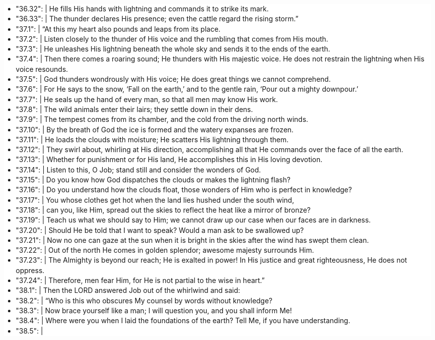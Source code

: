   - "36.32": |
      He fills His hands with lightning and commands it to strike its mark.
  - "36.33": |
      The thunder declares His presence; even the cattle regard the rising storm.”
  - "37.1": |
      “At this my heart also pounds and leaps from its place.
  - "37.2": |
      Listen closely to the thunder of His voice and the rumbling that comes from His mouth.
  - "37.3": |
      He unleashes His lightning beneath the whole sky and sends it to the ends of the earth.
  - "37.4": |
      Then there comes a roaring sound; He thunders with His majestic voice. He does not restrain the lightning when His voice resounds.
  - "37.5": |
      God thunders wondrously with His voice; He does great things we cannot comprehend.
  - "37.6": |
      For He says to the snow, ‘Fall on the earth,’ and to the gentle rain, ‘Pour out a mighty downpour.’
  - "37.7": |
      He seals up the hand of every man, so that all men may know His work.
  - "37.8": |
      The wild animals enter their lairs; they settle down in their dens.
  - "37.9": |
      The tempest comes from its chamber, and the cold from the driving north winds.
  - "37.10": |
      By the breath of God the ice is formed and the watery expanses are frozen.
  - "37.11": |
      He loads the clouds with moisture; He scatters His lightning through them.
  - "37.12": |
      They swirl about, whirling at His direction, accomplishing all that He commands over the face of all the earth.
  - "37.13": |
      Whether for punishment or for His land, He accomplishes this in His loving devotion.
  - "37.14": |
      Listen to this, O Job; stand still and consider the wonders of God.
  - "37.15": |
      Do you know how God dispatches the clouds or makes the lightning flash?
  - "37.16": |
      Do you understand how the clouds float, those wonders of Him who is perfect in knowledge?
  - "37.17": |
      You whose clothes get hot when the land lies hushed under the south wind,
  - "37.18": |
      can you, like Him, spread out the skies to reflect the heat like a mirror of bronze?
  - "37.19": |
      Teach us what we should say to Him; we cannot draw up our case when our faces are in darkness.
  - "37.20": |
      Should He be told that I want to speak? Would a man ask to be swallowed up?
  - "37.21": |
      Now no one can gaze at the sun when it is bright in the skies after the wind has swept them clean.
  - "37.22": |
      Out of the north He comes in golden splendor; awesome majesty surrounds Him.
  - "37.23": |
      The Almighty is beyond our reach; He is exalted in power! In His justice and great righteousness, He does not oppress.
  - "37.24": |
      Therefore, men fear Him, for He is not partial to the wise in heart.”
  - "38.1": |
      Then the LORD answered Job out of the whirlwind and said:
  - "38.2": |
      “Who is this who obscures My counsel by words without knowledge?
  - "38.3": |
      Now brace yourself like a man; I will question you, and you shall inform Me!
  - "38.4": |
      Where were you when I laid the foundations of the earth? Tell Me, if you have understanding.
  - "38.5": |